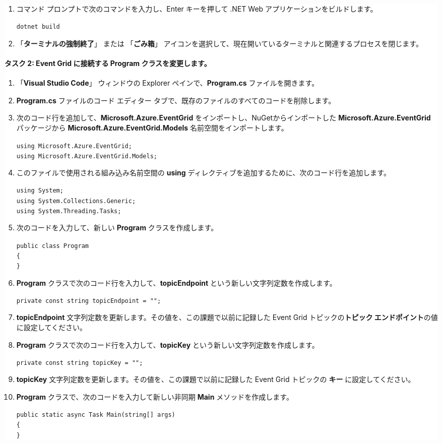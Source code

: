 1.  コマンド プロンプトで次のコマンドを入力し、Enter キーを押して .NET Web アプリケーションをビルドします。

    ```
    dotnet build
    ```

1.  「**ターミナルの強制終了**」 または 「**ごみ箱**」 アイコンを選択して、現在開いているターミナルと関連するプロセスを閉じます。

#### タスク 2: Event Grid に接続する Program クラスを変更します。

1.  「**Visual Studio Code**」 ウィンドウの Explorer ペインで、**Program.cs** ファイルを開きます。

1.  **Program.cs** ファイルのコード エディター タブで、既存のファイルのすべてのコードを削除します。

1.  次のコード行を追加して、**Microsoft.Azure.EventGrid** をインポートし、NuGetからインポートした **Microsoft.Azure.EventGrid** パッケージから **Microsoft.Azure.EventGrid.Models** 名前空間をインポートします。

    ```
    using Microsoft.Azure.EventGrid;
    using Microsoft.Azure.EventGrid.Models;
    ```
    
1.  このファイルで使用される組み込み名前空間の **using** ディレクティブを追加するために、次のコード行を追加します。

    ```
    using System;
    using System.Collections.Generic;
    using System.Threading.Tasks;
    ```

1.  次のコードを入力して、新しい **Program** クラスを作成します。

    ```
    public class Program
    {
    }
    ``` 

1.  **Program** クラスで次のコード行を入力して、**topicEndpoint** という新しい文字列定数を作成します。

    ```
    private const string topicEndpoint = "";
    ```

1.  **topicEndpoint** 文字列定数を更新します。その値を、この課題で以前に記録した Event Grid トピックの**トピック エンドポイント**の値に設定してください。

1.  **Program** クラスで次のコード行を入力して、**topicKey** という新しい文字列定数を作成します。

    ```
    private const string topicKey = "";
    ```

1.  **topicKey** 文字列定数を更新します。その値を、この課題で以前に記録した Event Grid トピックの **キー** に設定してください。

1.  **Program** クラスで、次のコードを入力して新しい非同期 **Main** メソッドを作成します。

    ```
    public static async Task Main(string[] args)
    {
    }
    ```
